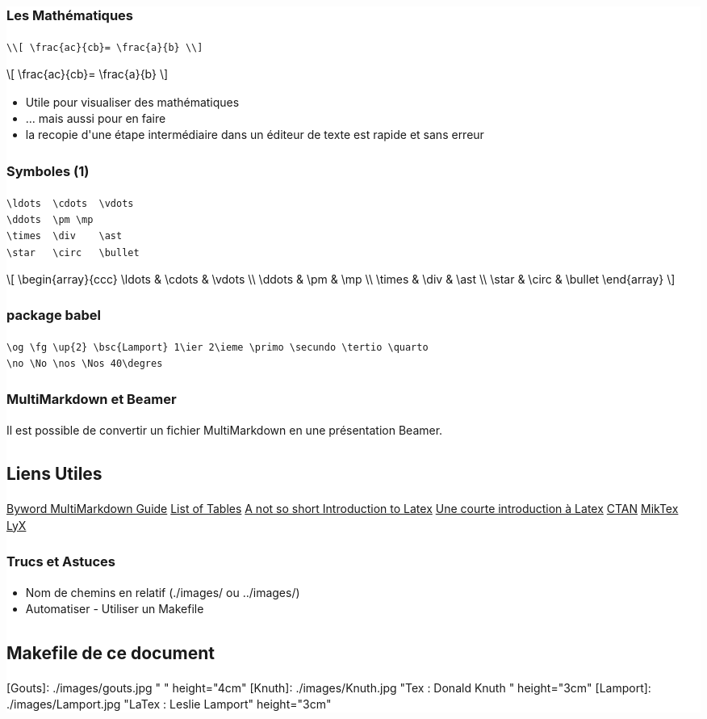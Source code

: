 ### Les Mathématiques ###
	
	\\[ \frac{ac}{cb}= \frac{a}{b} \\]

\\[ \frac{ac}{cb}= \frac{a}{b} \\]

+ Utile pour visualiser des mathématiques 
+ ... mais aussi pour en faire 
+ la recopie d'une étape intermédiaire dans un éditeur de texte est rapide et sans erreur
 
### Symboles (1) ###

	\ldots	\cdots	\vdots
	\ddots	\pm	\mp
	\times	\div	\ast
	\star	\circ	\bullet

 \\[ \begin{array}{ccc} 
	 \ldots	& \cdots	& \vdots \\\\
	 \ddots	& \pm	&	\mp \\\\ 
 	\times	& \div	&	\ast \\\\ 
	\star   & \circ	&       \bullet 
 \end{array}  \\] 

### package babel 

	\og \fg \up{2} \bsc{Lamport} 1\ier 2\ieme \primo \secundo \tertio \quarto 
	\no \No \nos \Nos 40\degres



###  MultiMarkdown et Beamer ###

Il est possible de convertir un fichier MultiMarkdown en une présentation Beamer.
 
## Liens Utiles ##


[Byword MultiMarkdown Guide](http://bywordapp.com/markdown/guide.html)
[List of Tables](http://techxplorer.com/2011/10/03/multimarkdown-and-lists-of-tables-and-figures-in-pdf-output/)
[A not so short Introduction to Latex](http://tobi.oetiker.ch/lshort/lshort.pdf)
[Une courte introduction à Latex](http://mirror.ibcp.fr/pub/CTAN/info/lshort/french/lshort-fr.pdf)
[CTAN](http://www.ctan.org)
[MikTex](http://miktex.org)
[LyX](http://www.lyx.org)



### Trucs et Astuces ###

+ Nom de chemins en relatif (./images/ ou ../images/)
+ Automatiser - Utiliser un Makefile

## Makefile de ce document ##


[Gouts]: ./images/gouts.jpg " " height="4cm"
[Knuth]: ./images/Knuth.jpg "Tex : Donald Knuth " height="3cm"
[Lamport]: ./images/Lamport.jpg "LaTex : Leslie Lamport" height="3cm"
[^notedebasdepage]: Ceci est une note de bas de page
[ToDo]: ./images/todo.jpg " " height="3.5 cm"
[complexe]: ./images/complex.jpg " " width="4 cm"